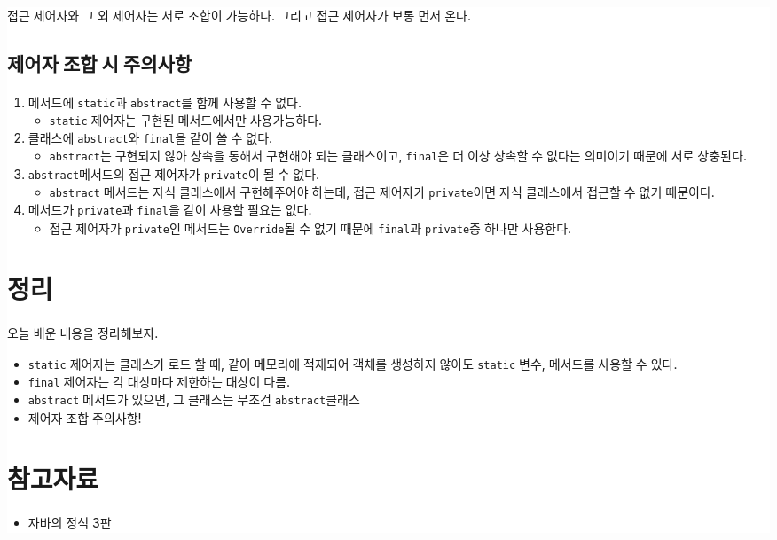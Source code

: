 접근 제어자와 그 외 제어자는 서로 조합이 가능하다. 그리고 접근 제어자가 보통 먼저 온다.

## 제어자 조합 시 주의사항

1. 메서드에 `static`과 `abstract`를 함께 사용할 수 없다.
   * `static` 제어자는 구현된 메서드에서만 사용가능하다.
2. 클래스에 `abstract`와 `final`을 같이 쓸 수 없다.
   * `abstract`는 구현되지 않아 상속을 통해서 구현해야 되는 클래스이고, `final`은 더 이상 상속할 수 없다는 의미이기 때문에 서로 상충된다.
3. `abstract`메서드의 접근 제어자가 `private`이 될 수 없다.
   * `abstract` 메서드는 자식 클래스에서 구현해주어야 하는데, 접근 제어자가 `private`이면 자식 클래스에서 접근할 수 없기 때문이다.
4. 메서드가 `private`과 `final`을 같이 사용할 필요는 없다.
   * 접근 제어자가 `private`인 메서드는 `Override`될 수 없기 때문에 `final`과 `private`중 하나만 사용한다.

# 정리

오늘 배운 내용을 정리해보자.

* `static` 제어자는 클래스가 로드 할 때, 같이 메모리에 적재되어 객체를 생성하지 않아도 `static` 변수, 메서드를 사용할 수 있다.
* `final` 제어자는 각 대상마다 제한하는 대상이 다름.
* `abstract` 메서드가 있으면, 그 클래스는 무조건 `abstract`클래스
* 제어자 조합 주의사항!

# 참고자료

* 자바의 정석 3판

